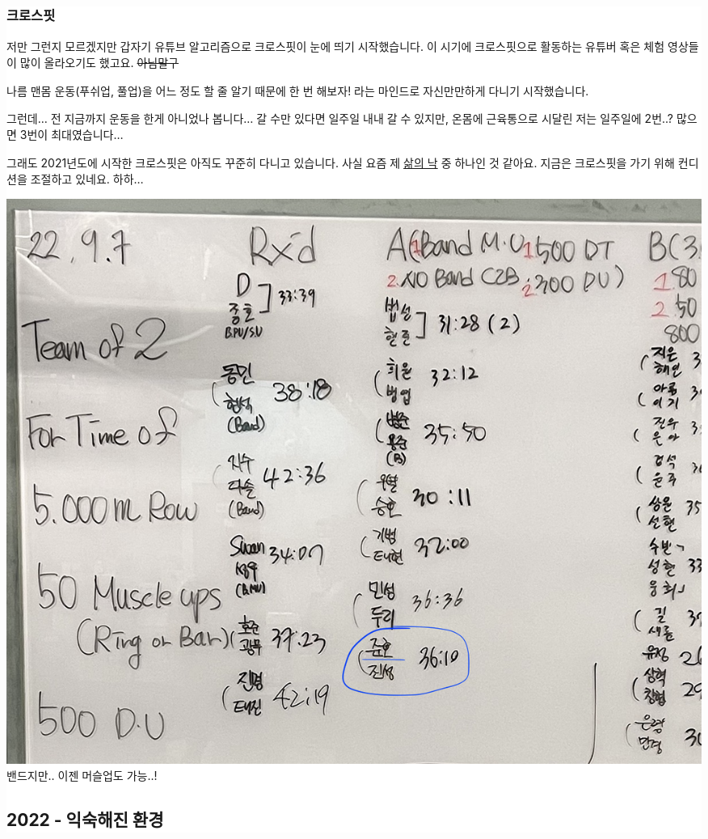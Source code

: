 ### 크로스핏

저만 그런지 모르겠지만 갑자기 유튜브 알고리즘으로 크로스핏이 눈에 띄기 시작했습니다. 이 시기에 크로스핏으로 활동하는 유튜버 혹은 체험 영상들이 많이 올라오기도 했고요. ~~아님말구~~

나름 맨몸 운동(푸쉬업, 풀업)을 어느 정도 할 줄 알기 때문에 한 번 해보자! 라는 마인드로 자신만만하게 다니기 시작했습니다.

그런데... 전 지금까지 운동을 한게 아니었나 봅니다… 갈 수만 있다면 일주일 내내 갈 수 있지만, 온몸에 근육통으로 시달린 저는 일주일에 2번..? 많으면 3번이 최대였습니다…

그래도 2021년도에 시작한 크로스핏은 아직도 꾸준히 다니고 있습니다. 사실 요즘 제 <u>삶의 낙</u> 중 하나인 것 같아요. 지금은 크로스핏을 가기 위해 컨디션을 조절하고 있네요. 하하…

![밴드지만.. 이젠 머슬업도 가능..!](/assets/blog/review-2022/8.png)
밴드지만.. 이젠 머슬업도 가능..!

## 2022 - 익숙해진 환경
